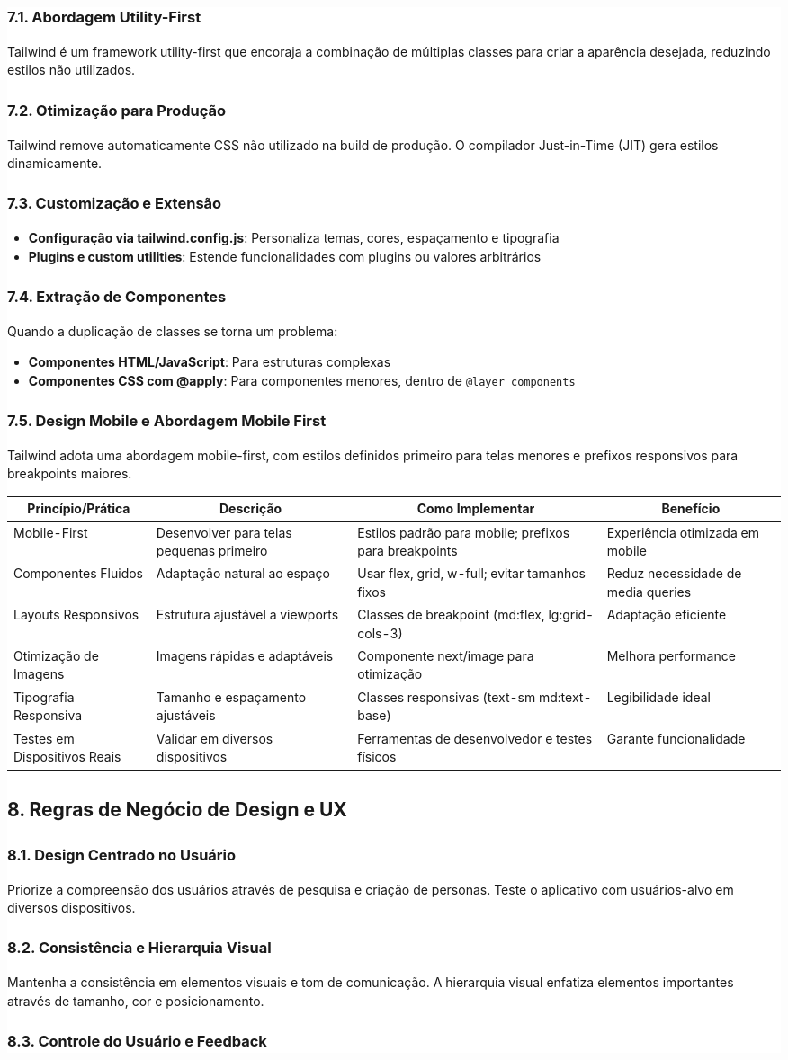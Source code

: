### 7.1. Abordagem Utility-First

Tailwind é um framework utility-first que encoraja a combinação de múltiplas classes para criar a aparência desejada, reduzindo estilos não utilizados.

### 7.2. Otimização para Produção

Tailwind remove automaticamente CSS não utilizado na build de produção. O compilador Just-in-Time (JIT) gera estilos dinamicamente.

### 7.3. Customização e Extensão

- **Configuração via tailwind.config.js**: Personaliza temas, cores, espaçamento e tipografia
- **Plugins e custom utilities**: Estende funcionalidades com plugins ou valores arbitrários

### 7.4. Extração de Componentes

Quando a duplicação de classes se torna um problema:

- **Componentes HTML/JavaScript**: Para estruturas complexas
- **Componentes CSS com @apply**: Para componentes menores, dentro de `@layer components`

### 7.5. Design Mobile e Abordagem Mobile First

Tailwind adota uma abordagem mobile-first, com estilos definidos primeiro para telas menores e prefixos responsivos para breakpoints maiores.

| Princípio/Prática | Descrição | Como Implementar | Benefício |
|-------------------|-----------|------------------|-----------|
| Mobile-First | Desenvolver para telas pequenas primeiro | Estilos padrão para mobile; prefixos para breakpoints | Experiência otimizada em mobile |
| Componentes Fluidos | Adaptação natural ao espaço | Usar flex, grid, w-full; evitar tamanhos fixos | Reduz necessidade de media queries |
| Layouts Responsivos | Estrutura ajustável a viewports | Classes de breakpoint (md:flex, lg:grid-cols-3) | Adaptação eficiente |
| Otimização de Imagens | Imagens rápidas e adaptáveis | Componente next/image para otimização | Melhora performance |
| Tipografia Responsiva | Tamanho e espaçamento ajustáveis | Classes responsivas (text-sm md:text-base) | Legibilidade ideal |
| Testes em Dispositivos Reais | Validar em diversos dispositivos | Ferramentas de desenvolvedor e testes físicos | Garante funcionalidade |

## 8. Regras de Negócio de Design e UX

### 8.1. Design Centrado no Usuário

Priorize a compreensão dos usuários através de pesquisa e criação de personas. Teste o aplicativo com usuários-alvo em diversos dispositivos.

### 8.2. Consistência e Hierarquia Visual

Mantenha a consistência em elementos visuais e tom de comunicação. A hierarquia visual enfatiza elementos importantes através de tamanho, cor e posicionamento.

### 8.3. Controle do Usuário e Feedback
